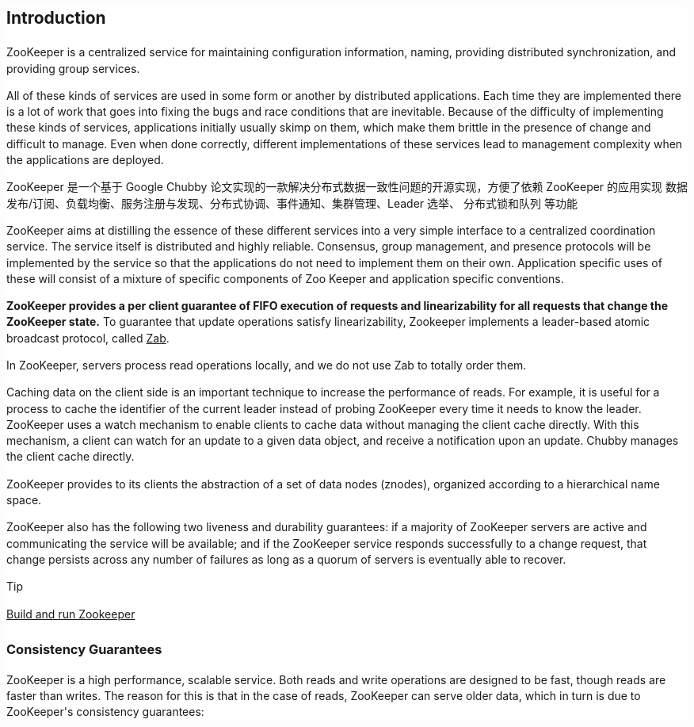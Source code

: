 ## Introduction

ZooKeeper is a centralized service for maintaining configuration information, naming, providing distributed synchronization, and providing group services.

All of these kinds of services are used in some form or another by distributed applications.
Each time they are implemented there is a lot of work that goes into fixing the bugs and race conditions that are inevitable.
Because of the difficulty of implementing these kinds of services, applications initially usually skimp on them, which make them brittle in the presence of change and difficult to manage.
Even when done correctly, different implementations of these services lead to management complexity when the applications are deployed.


ZooKeeper 是一个基于 Google Chubby 论文实现的一款解决分布式数据一致性问题的开源实现，方便了依赖 ZooKeeper 的应用实现 数据发布/订阅、负载均衡、服务注册与发现、分布式协调、事件通知、集群管理、Leader 选举、 分布式锁和队列 等功能

ZooKeeper aims at distilling the essence of these different services into a very simple interface to a centralized coordination service.
The service itself is distributed and highly reliable.
Consensus, group management, and presence protocols will be implemented by the service so that the applications do not need to implement them on their own.
Application specific uses of these will consist of a mixture of specific components of Zoo Keeper and application specific conventions.

**ZooKeeper provides a per client guarantee of FIFO execution of requests and linearizability for all requests that change the ZooKeeper state.**
To guarantee that update operations satisfy linearizability, Zookeeper implements a leader-based atomic broadcast protocol, called [Zab](/docs/CS/Framework/ZooKeeper/Zab.md).

In ZooKeeper, servers process read operations locally, and we do not use Zab to totally order them.

Caching data on the client side is an important technique to increase the performance of reads.
For example, it is useful for a process to cache the identifier of the current leader instead of probing ZooKeeper every time it needs to know the leader.
ZooKeeper uses a watch mechanism to enable clients to cache data without managing the client cache directly.
With this mechanism, a client can watch for an update to a given data object, and receive a notification upon an update.
Chubby manages the client cache directly.

ZooKeeper provides to its clients the abstraction of a set of data nodes (znodes), organized according to a hierarchical name space.

ZooKeeper also has the following two liveness and durability guarantees: if a majority of ZooKeeper servers are active and communicating the service will be available;
and if the ZooKeeper service responds successfully to a change request, that change persists across any number of failures as long as a quorum of servers is eventually able to recover.

> [!TIP]
>
> [Build and run Zookeeper](/docs/CS/Framework/ZooKeeper/start.md)

### Consistency Guarantees
ZooKeeper is a high performance, scalable service. Both reads and write operations are designed to be fast, though reads are faster than writes. The reason for this is that in the case of reads, ZooKeeper can serve older data, which in turn is due to ZooKeeper's consistency guarantees:
